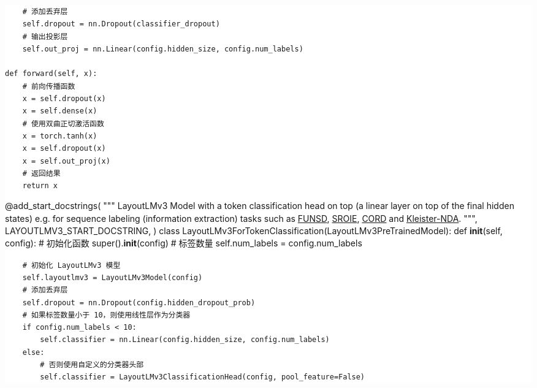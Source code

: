         # 添加丢弃层
        self.dropout = nn.Dropout(classifier_dropout)
        # 输出投影层
        self.out_proj = nn.Linear(config.hidden_size, config.num_labels)

    def forward(self, x):
        # 前向传播函数
        x = self.dropout(x)
        x = self.dense(x)
        # 使用双曲正切激活函数
        x = torch.tanh(x)
        x = self.dropout(x)
        x = self.out_proj(x)
        # 返回结果
        return x


@add_start_docstrings(
    """
    LayoutLMv3 Model with a token classification head on top (a linear layer on top of the final hidden states) e.g.
    for sequence labeling (information extraction) tasks such as [FUNSD](https://guillaumejaume.github.io/FUNSD/),
    [SROIE](https://rrc.cvc.uab.es/?ch=13), [CORD](https://github.com/clovaai/cord) and
    [Kleister-NDA](https://github.com/applicaai/kleister-nda).
    """,
    LAYOUTLMV3_START_DOCSTRING,
)
class LayoutLMv3ForTokenClassification(LayoutLMv3PreTrainedModel):
    def __init__(self, config):
        # 初始化函数
        super().__init__(config)
        # 标签数量
        self.num_labels = config.num_labels

        # 初始化 LayoutLMv3 模型
        self.layoutlmv3 = LayoutLMv3Model(config)
        # 添加丢弃层
        self.dropout = nn.Dropout(config.hidden_dropout_prob)
        # 如果标签数量小于 10，则使用线性层作为分类器
        if config.num_labels < 10:
            self.classifier = nn.Linear(config.hidden_size, config.num_labels)
        else:
            # 否则使用自定义的分类器头部
            self.classifier = LayoutLMv3ClassificationHead(config, pool_feature=False)
